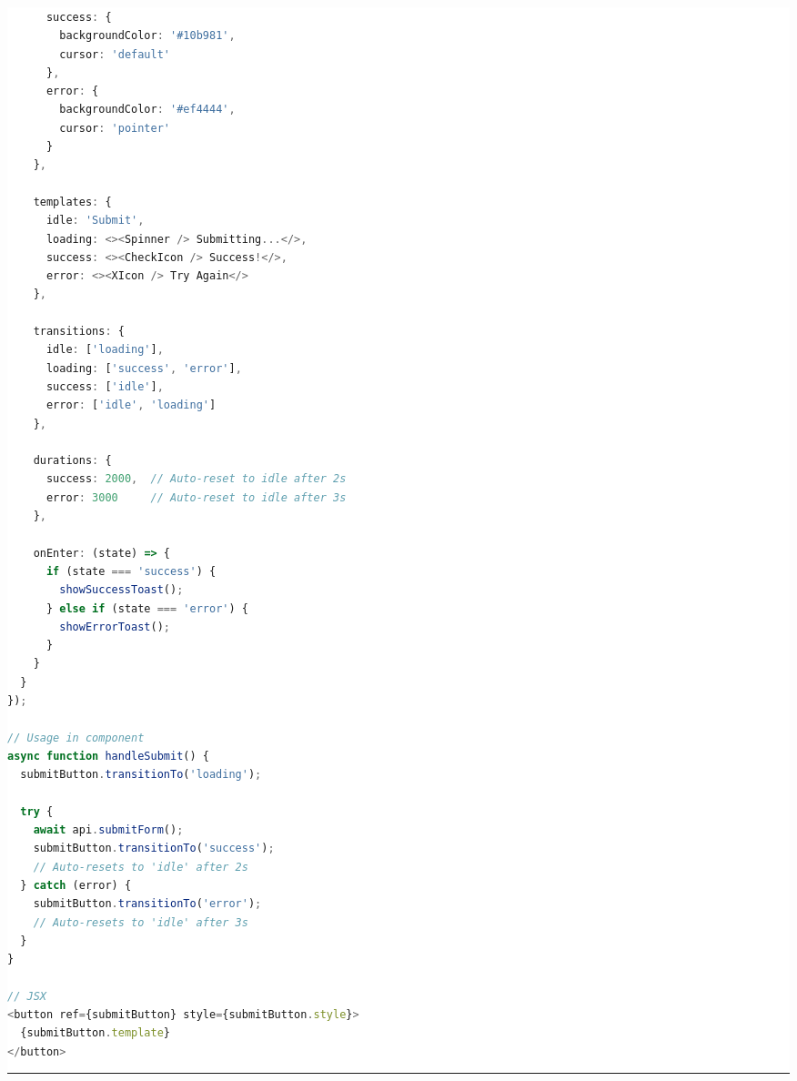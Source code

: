 ```typescript
      success: {
        backgroundColor: '#10b981',
        cursor: 'default'
      },
      error: {
        backgroundColor: '#ef4444',
        cursor: 'pointer'
      }
    },

    templates: {
      idle: 'Submit',
      loading: <><Spinner /> Submitting...</>,
      success: <><CheckIcon /> Success!</>,
      error: <><XIcon /> Try Again</>
    },

    transitions: {
      idle: ['loading'],
      loading: ['success', 'error'],
      success: ['idle'],
      error: ['idle', 'loading']
    },

    durations: {
      success: 2000,  // Auto-reset to idle after 2s
      error: 3000     // Auto-reset to idle after 3s
    },

    onEnter: (state) => {
      if (state === 'success') {
        showSuccessToast();
      } else if (state === 'error') {
        showErrorToast();
      }
    }
  }
});

// Usage in component
async function handleSubmit() {
  submitButton.transitionTo('loading');

  try {
    await api.submitForm();
    submitButton.transitionTo('success');
    // Auto-resets to 'idle' after 2s
  } catch (error) {
    submitButton.transitionTo('error');
    // Auto-resets to 'idle' after 3s
  }
}

// JSX
<button ref={submitButton} style={submitButton.style}>
  {submitButton.template}
</button>
```

---